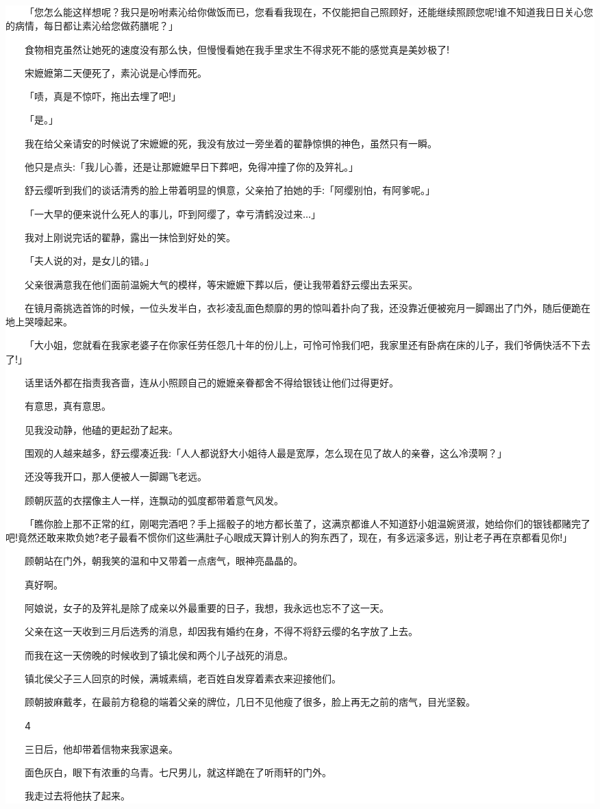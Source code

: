 &emsp;&emsp;「您怎么能这样想呢？我只是吩咐素沁给你做饭而已，您看看我现在，不仅能把自己照顾好，还能继续照顾您呢!谁不知道我日日关心您的病情，每日都让素沁给您做药膳呢？」  
  
&emsp;&emsp;食物相克虽然让她死的速度没有那么快，但慢慢看她在我手里求生不得求死不能的感觉真是美妙极了!  
  
&emsp;&emsp;宋嬷嬷第二天便死了，素沁说是心悸而死。  
  
&emsp;&emsp;「啧，真是不惊吓，拖出去埋了吧!」  
  
&emsp;&emsp;「是。」  
  
&emsp;&emsp;我在给父亲请安的时候说了宋嬷嬷的死，我没有放过一旁坐着的翟静惊惧的神色，虽然只有一瞬。  
  
&emsp;&emsp;他只是点头:「我儿心善，还是让那嬷嬷早日下葬吧，免得冲撞了你的及笄礼。」  
  
&emsp;&emsp;舒云缨听到我们的谈话清秀的脸上带着明显的惧意，父亲拍了拍她的手:「阿缨别怕，有阿爹呢。」  
  
&emsp;&emsp;「一大早的便来说什么死人的事儿，吓到阿缨了，幸亏清鹤没过来...」  
  
&emsp;&emsp;我对上刚说完话的翟静，露出一抹恰到好处的笑。  
  
&emsp;&emsp;「夫人说的对，是女儿的错。」  
  
&emsp;&emsp;父亲很满意我在他们面前温婉大气的模样，等宋嬷嬷下葬以后，便让我带着舒云缨出去采买。  
  
&emsp;&emsp;在镜月斋挑选首饰的时候，一位头发半白，衣衫凌乱面色颓靡的男的惊叫着扑向了我，还没靠近便被宛月一脚踢出了门外，随后便跪在地上哭嚎起来。  
  
&emsp;&emsp;「大小姐，您就看在我家老婆子在你家任劳任怨几十年的份儿上，可怜可怜我们吧，我家里还有卧病在床的儿子，我们爷俩快活不下去了!」  
  
&emsp;&emsp;话里话外都在指责我吝啬，连从小照顾自己的嬷嬷亲眷都舍不得给银钱让他们过得更好。  
  
&emsp;&emsp;有意思，真有意思。  
  
&emsp;&emsp;见我没动静，他磕的更起劲了起来。  
  
&emsp;&emsp;围观的人越来越多，舒云缨凑近我:「人人都说舒大小姐待人最是宽厚，怎么现在见了故人的亲眷，这么冷漠啊？」  
  
&emsp;&emsp;还没等我开口，那人便被人一脚踢飞老远。  
  
&emsp;&emsp;顾朝灰蓝的衣摆像主人一样，连飘动的弧度都带着意气风发。  
  
&emsp;&emsp;「瞧你脸上那不正常的红，刚喝完酒吧？手上摇骰子的地方都长茧了，这满京都谁人不知道舒小姐温婉贤淑，她给你们的银钱都赌完了吧!竟然还敢来欺负她?老子最看不惯你们这些满肚子心眼成天算计别人的狗东西了，现在，有多远滚多远，别让老子再在京都看见你!」  
  
&emsp;&emsp;顾朝站在门外，朝我笑的温和中又带着一点痞气，眼神亮晶晶的。  
  
&emsp;&emsp;真好啊。  
  
&emsp;&emsp;阿娘说，女子的及笄礼是除了成亲以外最重要的日子，我想，我永远也忘不了这一天。  
  
&emsp;&emsp;父亲在这一天收到三月后选秀的消息，却因我有婚约在身，不得不将舒云缨的名字放了上去。  
  
&emsp;&emsp;而我在这一天傍晚的时候收到了镇北侯和两个儿子战死的消息。  
  
&emsp;&emsp;镇北侯父子三人回京的时候，满城素缟，老百姓自发穿着素衣来迎接他们。  
  
&emsp;&emsp;顾朝披麻戴孝，在最前方稳稳的端着父亲的牌位，几日不见他瘦了很多，脸上再无之前的痞气，目光坚毅。  
  
&emsp;&emsp;4  
  
&emsp;&emsp;三日后，他却带着信物来我家退亲。  
  
&emsp;&emsp;面色灰白，眼下有浓重的乌青。七尺男儿，就这样跪在了听雨轩的门外。  
  
&emsp;&emsp;我走过去将他扶了起来。  
  